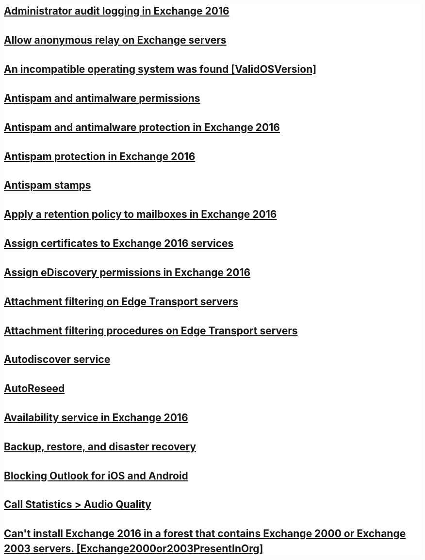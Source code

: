 ## [Administrator audit logging in Exchange 2016](administrator-audit-logging-in-exchange-2016.md)
## [Allow anonymous relay on Exchange servers](allow-anonymous-relay-on-exchange-servers.md)
## [An incompatible operating system was found [ValidOSVersion]](an-incompatible-operating-system-was-found-validosversion.md)
## [Antispam and antimalware permissions](antispam-and-antimalware-permissions.md)
## [Antispam and antimalware protection in Exchange 2016](antispam-and-antimalware-protection-in-exchange-2016.md)
## [Antispam protection in Exchange 2016](antispam-protection-in-exchange-2016.md)
## [Antispam stamps](antispam-stamps.md)
## [Apply a retention policy to mailboxes in Exchange 2016](apply-a-retention-policy-to-mailboxes-in-exchange-2016.md)
## [Assign certificates to Exchange 2016 services](assign-certificates-to-exchange-2016-services.md)
## [Assign eDiscovery permissions in Exchange 2016](assign-ediscovery-permissions-in-exchange-2016.md)
## [Attachment filtering on Edge Transport servers](attachment-filtering-on-edge-transport-servers.md)
## [Attachment filtering procedures on Edge Transport servers](attachment-filtering-procedures-on-edge-transport-servers.md)
## [Autodiscover service](autodiscover-service.md)
## [AutoReseed](autoreseed.md)
## [Availability service in Exchange 2016](availability-service-in-exchange-2016.md)
## [Backup, restore, and disaster recovery](backup-restore-and-disaster-recovery.md)
## [Blocking Outlook for iOS and Android](blocking-outlook-for-ios-and-android.md)
## [Call Statistics > Audio Quality](call-statisticsaudio-quality.md)
## [Can't install Exchange 2016 in a forest that contains Exchange 2000 or Exchange 2003 servers. [Exchange2000or2003PresentInOrg]](can-t-install-exchange-2016-in-a-forest-that-contains-exchange-2000-or-exchange.md)